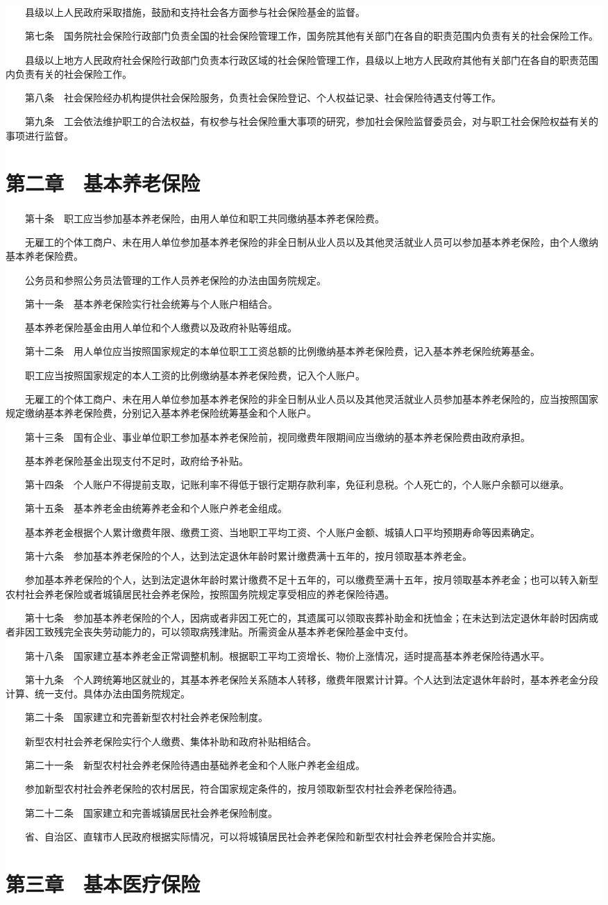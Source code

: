 　　县级以上人民政府采取措施，鼓励和支持社会各方面参与社会保险基金的监督。

　　第七条　国务院社会保险行政部门负责全国的社会保险管理工作，国务院其他有关部门在各自的职责范围内负责有关的社会保险工作。

　　县级以上地方人民政府社会保险行政部门负责本行政区域的社会保险管理工作，县级以上地方人民政府其他有关部门在各自的职责范围内负责有关的社会保险工作。

　　第八条　社会保险经办机构提供社会保险服务，负责社会保险登记、个人权益记录、社会保险待遇支付等工作。

　　第九条　工会依法维护职工的合法权益，有权参与社会保险重大事项的研究，参加社会保险监督委员会，对与职工社会保险权益有关的事项进行监督。

# 第二章　基本养老保险

　　第十条　职工应当参加基本养老保险，由用人单位和职工共同缴纳基本养老保险费。

　　无雇工的个体工商户、未在用人单位参加基本养老保险的非全日制从业人员以及其他灵活就业人员可以参加基本养老保险，由个人缴纳基本养老保险费。

　　公务员和参照公务员法管理的工作人员养老保险的办法由国务院规定。

　　第十一条　基本养老保险实行社会统筹与个人账户相结合。

　　基本养老保险基金由用人单位和个人缴费以及政府补贴等组成。

　　第十二条　用人单位应当按照国家规定的本单位职工工资总额的比例缴纳基本养老保险费，记入基本养老保险统筹基金。

　　职工应当按照国家规定的本人工资的比例缴纳基本养老保险费，记入个人账户。

　　无雇工的个体工商户、未在用人单位参加基本养老保险的非全日制从业人员以及其他灵活就业人员参加基本养老保险的，应当按照国家规定缴纳基本养老保险费，分别记入基本养老保险统筹基金和个人账户。

　　第十三条　国有企业、事业单位职工参加基本养老保险前，视同缴费年限期间应当缴纳的基本养老保险费由政府承担。

　　基本养老保险基金出现支付不足时，政府给予补贴。

　　第十四条　个人账户不得提前支取，记账利率不得低于银行定期存款利率，免征利息税。个人死亡的，个人账户余额可以继承。

　　第十五条　基本养老金由统筹养老金和个人账户养老金组成。

　　基本养老金根据个人累计缴费年限、缴费工资、当地职工平均工资、个人账户金额、城镇人口平均预期寿命等因素确定。

　　第十六条　参加基本养老保险的个人，达到法定退休年龄时累计缴费满十五年的，按月领取基本养老金。

　　参加基本养老保险的个人，达到法定退休年龄时累计缴费不足十五年的，可以缴费至满十五年，按月领取基本养老金；也可以转入新型农村社会养老保险或者城镇居民社会养老保险，按照国务院规定享受相应的养老保险待遇。

　　第十七条　参加基本养老保险的个人，因病或者非因工死亡的，其遗属可以领取丧葬补助金和抚恤金；在未达到法定退休年龄时因病或者非因工致残完全丧失劳动能力的，可以领取病残津贴。所需资金从基本养老保险基金中支付。

　　第十八条　国家建立基本养老金正常调整机制。根据职工平均工资增长、物价上涨情况，适时提高基本养老保险待遇水平。

　　第十九条　个人跨统筹地区就业的，其基本养老保险关系随本人转移，缴费年限累计计算。个人达到法定退休年龄时，基本养老金分段计算、统一支付。具体办法由国务院规定。

　　第二十条　国家建立和完善新型农村社会养老保险制度。

　　新型农村社会养老保险实行个人缴费、集体补助和政府补贴相结合。

　　第二十一条　新型农村社会养老保险待遇由基础养老金和个人账户养老金组成。

　　参加新型农村社会养老保险的农村居民，符合国家规定条件的，按月领取新型农村社会养老保险待遇。

　　第二十二条　国家建立和完善城镇居民社会养老保险制度。

　　省、自治区、直辖市人民政府根据实际情况，可以将城镇居民社会养老保险和新型农村社会养老保险合并实施。

# 第三章　基本医疗保险
